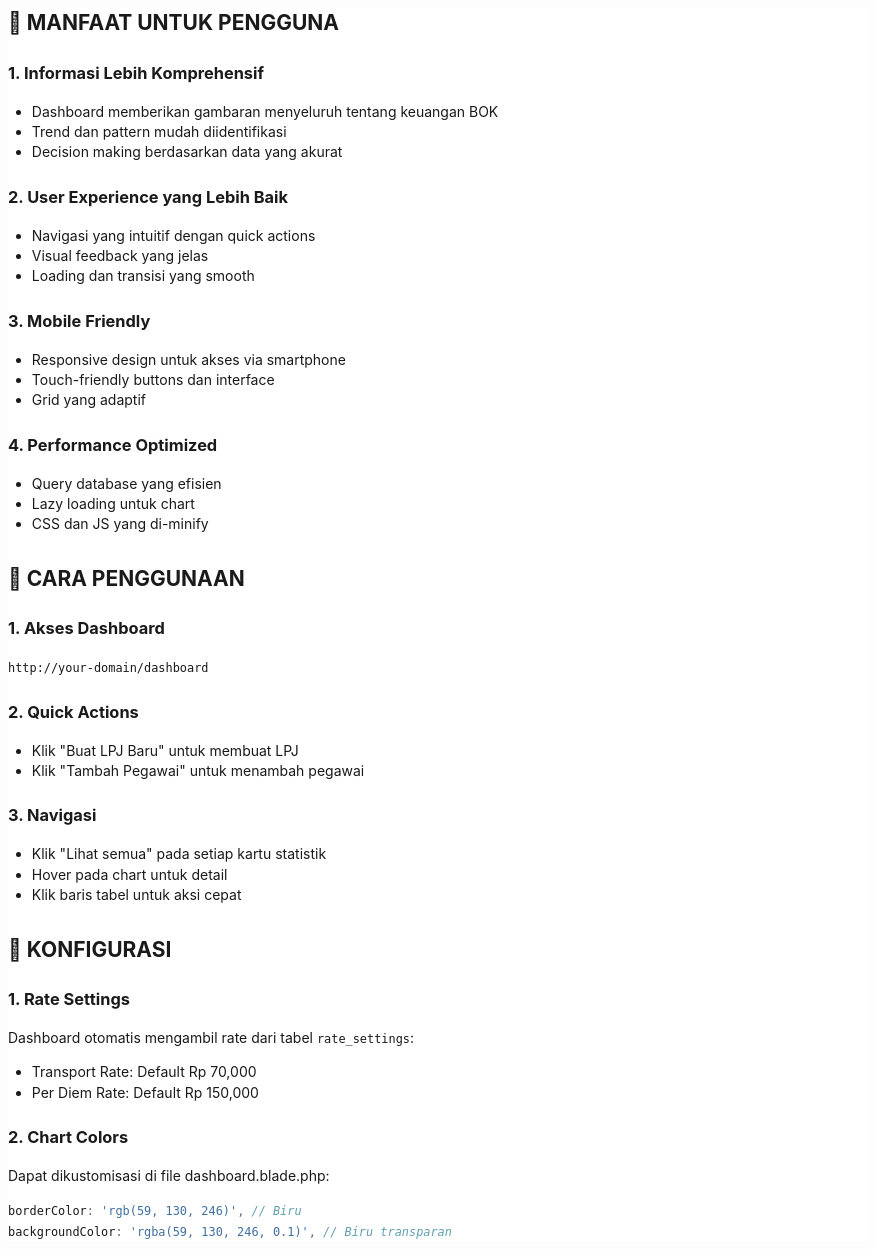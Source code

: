 ## 🎯 MANFAAT UNTUK PENGGUNA

### 1. **Informasi Lebih Komprehensif**
- Dashboard memberikan gambaran menyeluruh tentang keuangan BOK
- Trend dan pattern mudah diidentifikasi
- Decision making berdasarkan data yang akurat

### 2. **User Experience yang Lebih Baik**
- Navigasi yang intuitif dengan quick actions
- Visual feedback yang jelas
- Loading dan transisi yang smooth

### 3. **Mobile Friendly**
- Responsive design untuk akses via smartphone
- Touch-friendly buttons dan interface
- Grid yang adaptif

### 4. **Performance Optimized**
- Query database yang efisien
- Lazy loading untuk chart
- CSS dan JS yang di-minify

## 🚀 CARA PENGGUNAAN

### 1. **Akses Dashboard**
```
http://your-domain/dashboard
```

### 2. **Quick Actions**
- Klik "Buat LPJ Baru" untuk membuat LPJ
- Klik "Tambah Pegawai" untuk menambah pegawai

### 3. **Navigasi**
- Klik "Lihat semua" pada setiap kartu statistik
- Hover pada chart untuk detail
- Klik baris tabel untuk aksi cepat

## 🔧 KONFIGURASI

### 1. **Rate Settings**
Dashboard otomatis mengambil rate dari tabel `rate_settings`:
- Transport Rate: Default Rp 70,000
- Per Diem Rate: Default Rp 150,000

### 2. **Chart Colors**
Dapat dikustomisasi di file dashboard.blade.php:
```javascript
borderColor: 'rgb(59, 130, 246)', // Biru
backgroundColor: 'rgba(59, 130, 246, 0.1)', // Biru transparan
```

